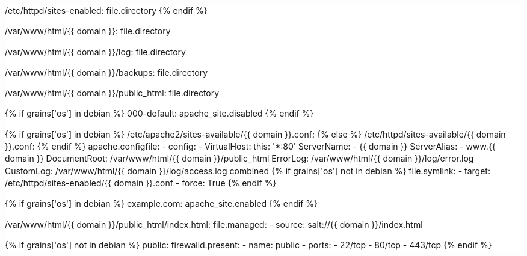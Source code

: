 /etc/httpd/sites-enabled:
  file.directory
{% endif %}

/var/www/html/{{ domain }}:
  file.directory

/var/www/html/{{ domain }}/log:
  file.directory

/var/www/html/{{ domain }}/backups:
  file.directory

/var/www/html/{{ domain }}/public_html:
  file.directory

{% if grains['os'] in debian %}
000-default:
  apache_site.disabled
{% endif %}

{% if grains['os'] in debian %}
/etc/apache2/sites-available/{{ domain }}.conf:
{% else %}
/etc/httpd/sites-available/{{ domain }}.conf:
{% endif %}
  apache.configfile:
    - config:
      - VirtualHost:
          this: '*:80'
          ServerName:
            - {{ domain }}
          ServerAlias:
            - www.{{ domain }}
          DocumentRoot: /var/www/html/{{ domain }}/public_html
          ErrorLog: /var/www/html/{{ domain }}/log/error.log
          CustomLog: /var/www/html/{{ domain }}/log/access.log combined
{% if grains['os'] not in debian %}
  file.symlink:
    - target: /etc/httpd/sites-enabled/{{ domain }}.conf
    - force: True
{% endif %}

{% if grains['os'] in debian %}
example.com:
  apache_site.enabled
{% endif %}

/var/www/html/{{ domain }}/public_html/index.html:
  file.managed:
    - source: salt://{{ domain }}/index.html

{% if grains['os'] not in debian %}
public:
  firewalld.present:
    - name: public
    - ports:
      - 22/tcp
      - 80/tcp
      - 443/tcp
{% endif %}
